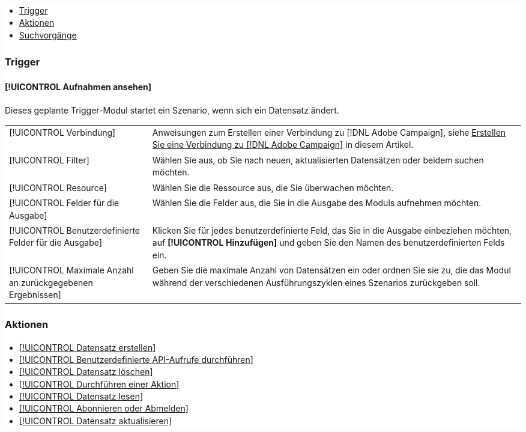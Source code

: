 * [Trigger](#triggers)
* [Aktionen](#actions)
* [Suchvorgänge](#searches)

### Trigger

#### [!UICONTROL Aufnahmen ansehen]

Dieses geplante Trigger-Modul startet ein Szenario, wenn sich ein Datensatz ändert.

<table style="table-layout:auto"> 
 <col> 
 <col> 
 <tbody> 
  <tr> 
   <td role="rowheader">[!UICONTROL Verbindung]</td> 
   <td>Anweisungen zum Erstellen einer Verbindung zu [!DNL Adobe Campaign], siehe <a href="#connect-adobe-campaign-to-adobe-workfront-fusion" class="MCXref xref" >Erstellen Sie eine Verbindung zu [!DNL Adobe Campaign]</a> in diesem Artikel.</td> 
  </tr> 
  <tr> 
   <td role="rowheader">[!UICONTROL Filter]</td> 
   <td>Wählen Sie aus, ob Sie nach neuen, aktualisierten Datensätzen oder beidem suchen möchten.</td> 
  </tr> 
  <tr> 
   <td role="rowheader">[!UICONTROL Resource]</td> 
   <td>Wählen Sie die Ressource aus, die Sie überwachen möchten.</td> 
  </tr> 
  <tr> 
   <td role="rowheader">[!UICONTROL Felder für die Ausgabe]</td> 
   <td>Wählen Sie die Felder aus, die Sie in die Ausgabe des Moduls aufnehmen möchten.</td> 
  </tr> 
  <tr> 
   <td role="rowheader">[!UICONTROL Benutzerdefinierte Felder für die Ausgabe]</td> 
   <td>Klicken Sie für jedes benutzerdefinierte Feld, das Sie in die Ausgabe einbeziehen möchten, auf <b>[!UICONTROL Hinzufügen]</b> und geben Sie den Namen des benutzerdefinierten Felds ein.</td> 
  </tr> 
  <tr> 
   <td role="rowheader">[!UICONTROL Maximale Anzahl an zurückgegebenen Ergebnissen]</td> 
   <td>Geben Sie die maximale Anzahl von Datensätzen ein oder ordnen Sie sie zu, die das Modul während der verschiedenen Ausführungszyklen eines Szenarios zurückgeben soll.</td> 
  </tr> 
 </tbody> 
</table>


### Aktionen

* [[!UICONTROL Datensatz erstellen]](#create-a-record)
* [[!UICONTROL Benutzerdefinierte API-Aufrufe durchführen]](#make-a-custom-api-call)
* [[!UICONTROL Datensatz löschen]](#delete-record)
* [[!UICONTROL Durchführen einer Aktion]](#perform-an-action)
* [[!UICONTROL Datensatz lesen]](#-read-a-record)
* [[!UICONTROL Abonnieren oder Abmelden]](#subscribe-or-unsubscribe)
* [[!UICONTROL Datensatz aktualisieren]](#update-record)
